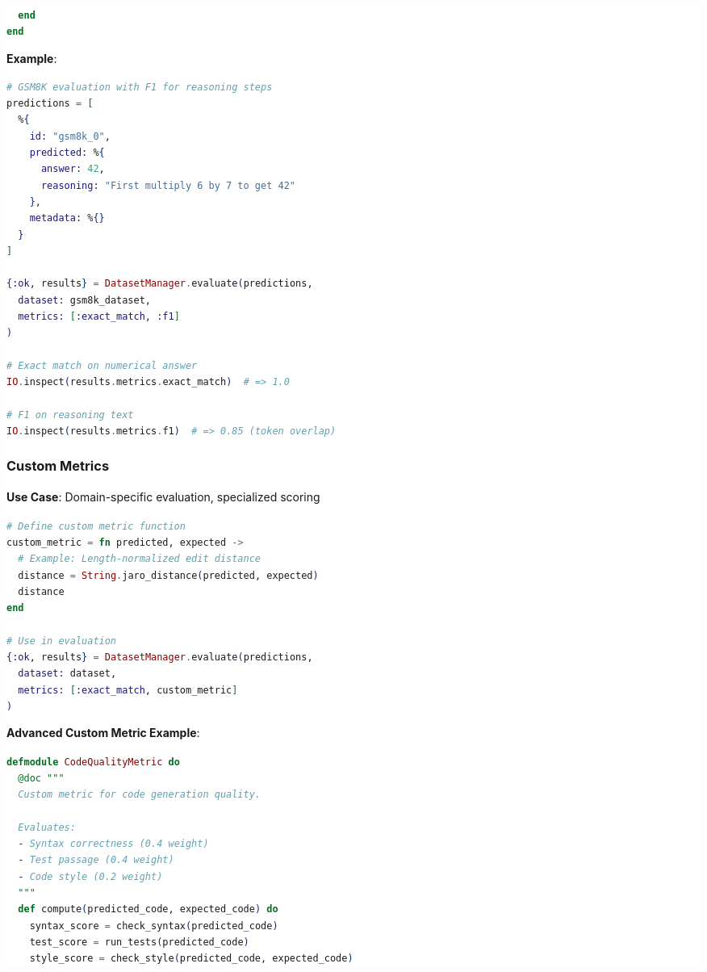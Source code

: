 ```elixir
  end
end
```

**Example**:

```elixir
# GSM8K evaluation with F1 for reasoning steps
predictions = [
  %{
    id: "gsm8k_0",
    predicted: %{
      answer: 42,
      reasoning: "First multiply 6 by 7 to get 42"
    },
    metadata: %{}
  }
]

{:ok, results} = DatasetManager.evaluate(predictions,
  dataset: gsm8k_dataset,
  metrics: [:exact_match, :f1]
)

# Exact match on numerical answer
IO.inspect(results.metrics.exact_match)  # => 1.0

# F1 on reasoning text
IO.inspect(results.metrics.f1)  # => 0.85 (token overlap)
```

### Custom Metrics

**Use Case**: Domain-specific evaluation, specialized scoring

```elixir
# Define custom metric function
custom_metric = fn predicted, expected ->
  # Example: Length-normalized edit distance
  distance = String.jaro_distance(predicted, expected)
  distance
end

# Use in evaluation
{:ok, results} = DatasetManager.evaluate(predictions,
  dataset: dataset,
  metrics: [:exact_match, custom_metric]
)
```

**Advanced Custom Metric Example**:

```elixir
defmodule CodeQualityMetric do
  @doc """
  Custom metric for code generation quality.

  Evaluates:
  - Syntax correctness (0.4 weight)
  - Test passage (0.4 weight)
  - Code style (0.2 weight)
  """
  def compute(predicted_code, expected_code) do
    syntax_score = check_syntax(predicted_code)
    test_score = run_tests(predicted_code)
    style_score = check_style(predicted_code, expected_code)
```